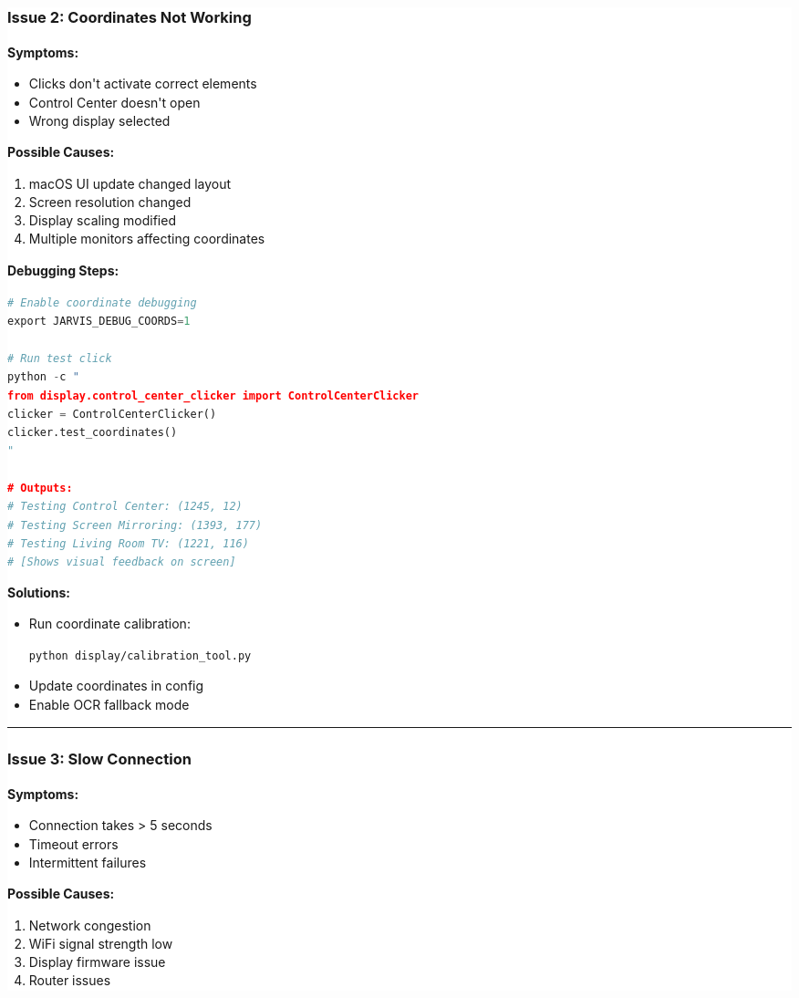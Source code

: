 ### Issue 2: Coordinates Not Working

**Symptoms:**
- Clicks don't activate correct elements
- Control Center doesn't open
- Wrong display selected

**Possible Causes:**
1. macOS UI update changed layout
2. Screen resolution changed
3. Display scaling modified
4. Multiple monitors affecting coordinates

**Debugging Steps:**
```python
# Enable coordinate debugging
export JARVIS_DEBUG_COORDS=1

# Run test click
python -c "
from display.control_center_clicker import ControlCenterClicker
clicker = ControlCenterClicker()
clicker.test_coordinates()
"

# Outputs:
# Testing Control Center: (1245, 12)
# Testing Screen Mirroring: (1393, 177)
# Testing Living Room TV: (1221, 116)
# [Shows visual feedback on screen]
```

**Solutions:**
- Run coordinate calibration:
  ```bash
  python display/calibration_tool.py
  ```
- Update coordinates in config
- Enable OCR fallback mode

---

### Issue 3: Slow Connection

**Symptoms:**
- Connection takes > 5 seconds
- Timeout errors
- Intermittent failures

**Possible Causes:**
1. Network congestion
2. WiFi signal strength low
3. Display firmware issue
4. Router issues
